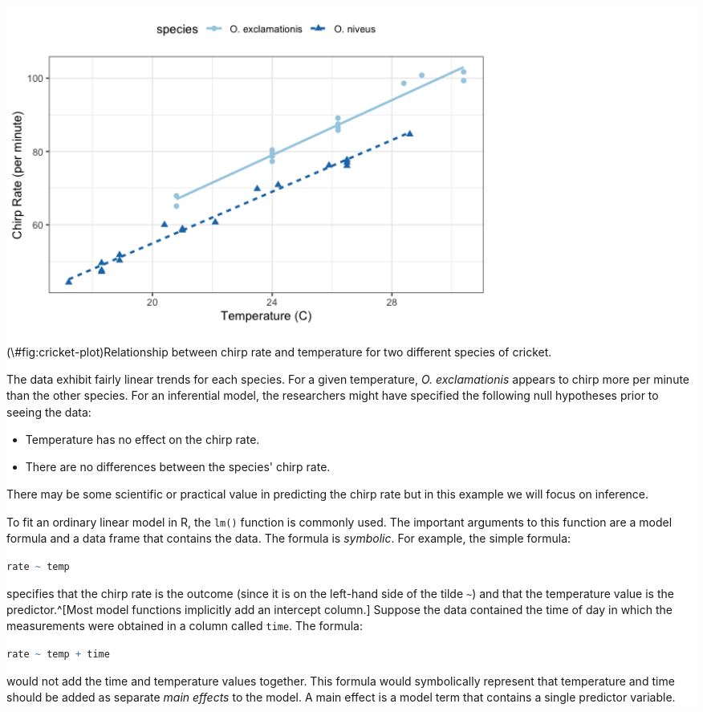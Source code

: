 <img src="figures/cricket-plot-1.png" alt="A scatter plot of the chirp rate and temperature for two different species of cricket with linear trend lines per species. The trends are linearly increasing with a separation between the two species." width="70%" />
<p class="caption">(\#fig:cricket-plot)Relationship between chirp rate and temperature for two different species of cricket.</p>
</div>

The data exhibit fairly linear trends for each species. For a given temperature, _O. exclamationis_ appears to chirp more per minute than the other species. For an inferential model, the researchers might have specified the following null hypotheses prior to seeing the data:

* Temperature has no effect on the chirp rate.

* There are no differences between the species' chirp rate. 

There may be some scientific or practical value in predicting the chirp rate but in this example we will focus on inference.

To fit an ordinary linear model in R, the `lm()` function is commonly used. The important arguments to this function are a model formula and a data frame that contains the data. The formula is _symbolic_. For example, the simple formula:

```r
rate ~ temp
```
specifies that the chirp rate is the outcome (since it is on the left-hand side of the tilde `~`) and that the temperature value is the predictor.^[Most model functions implicitly add an intercept column.] Suppose the data contained the time of day in which the measurements were obtained in a column called `time`. The formula:

```r
rate ~ temp + time
```

would not add the time and temperature values together. This formula would symbolically represent that temperature and time should be added as separate _main effects_ to the model. A main effect is a model term that contains a single predictor variable. 
